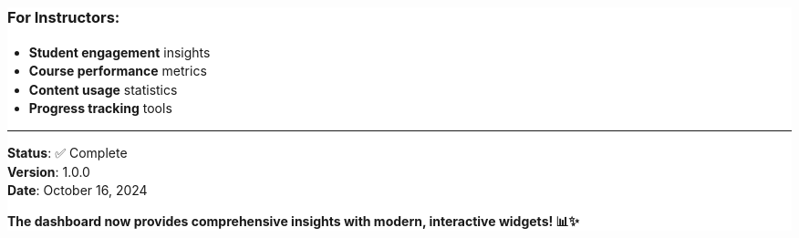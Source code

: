### **For Instructors:**
- **Student engagement** insights
- **Course performance** metrics
- **Content usage** statistics
- **Progress tracking** tools

---

**Status**: ✅ Complete  
**Version**: 1.0.0  
**Date**: October 16, 2024  

**The dashboard now provides comprehensive insights with modern, interactive widgets! 📊✨**
